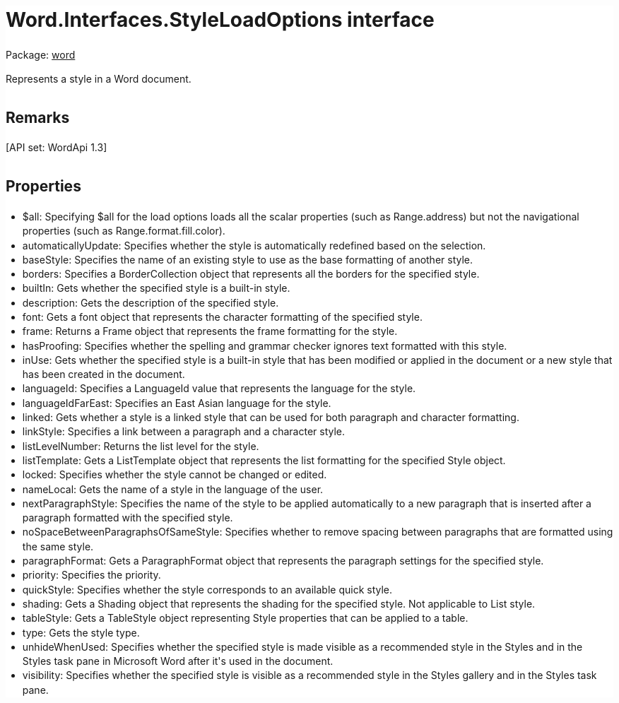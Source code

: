 # Word.Interfaces.StyleLoadOptions interface

Package: [word](/en-us/javascript/api/word)

Represents a style in a Word document.

## Remarks
[API set: WordApi 1.3]

## Properties
- $all: Specifying $all for the load options loads all the scalar properties (such as Range.address) but not the navigational properties (such as Range.format.fill.color).
- automaticallyUpdate: Specifies whether the style is automatically redefined based on the selection.
- baseStyle: Specifies the name of an existing style to use as the base formatting of another style.
- borders: Specifies a BorderCollection object that represents all the borders for the specified style.
- builtIn: Gets whether the specified style is a built-in style.
- description: Gets the description of the specified style.
- font: Gets a font object that represents the character formatting of the specified style.
- frame: Returns a Frame object that represents the frame formatting for the style.
- hasProofing: Specifies whether the spelling and grammar checker ignores text formatted with this style.
- inUse: Gets whether the specified style is a built-in style that has been modified or applied in the document or a new style that has been created in the document.
- languageId: Specifies a LanguageId value that represents the language for the style.
- languageIdFarEast: Specifies an East Asian language for the style.
- linked: Gets whether a style is a linked style that can be used for both paragraph and character formatting.
- linkStyle: Specifies a link between a paragraph and a character style.
- listLevelNumber: Returns the list level for the style.
- listTemplate: Gets a ListTemplate object that represents the list formatting for the specified Style object.
- locked: Specifies whether the style cannot be changed or edited.
- nameLocal: Gets the name of a style in the language of the user.
- nextParagraphStyle: Specifies the name of the style to be applied automatically to a new paragraph that is inserted after a paragraph formatted with the specified style.
- noSpaceBetweenParagraphsOfSameStyle: Specifies whether to remove spacing between paragraphs that are formatted using the same style.
- paragraphFormat: Gets a ParagraphFormat object that represents the paragraph settings for the specified style.
- priority: Specifies the priority.
- quickStyle: Specifies whether the style corresponds to an available quick style.
- shading: Gets a Shading object that represents the shading for the specified style. Not applicable to List style.
- tableStyle: Gets a TableStyle object representing Style properties that can be applied to a table.
- type: Gets the style type.
- unhideWhenUsed: Specifies whether the specified style is made visible as a recommended style in the Styles and in the Styles task pane in Microsoft Word after it's used in the document.
- visibility: Specifies whether the specified style is visible as a recommended style in the Styles gallery and in the Styles task pane.
